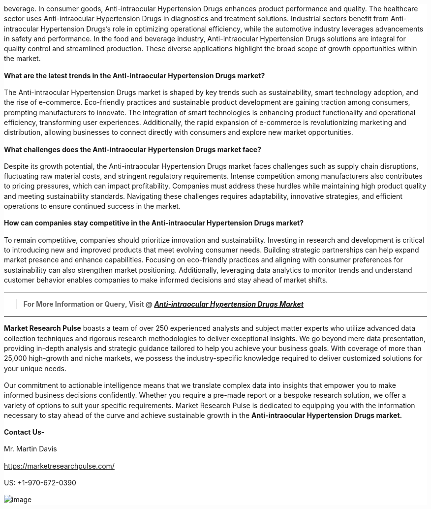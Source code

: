 beverage. In consumer goods, Anti-intraocular Hypertension Drugs enhances product performance and quality. The healthcare sector uses Anti-intraocular Hypertension Drugs in diagnostics and treatment solutions. Industrial sectors benefit from Anti-intraocular Hypertension Drugs&rsquo;s role in optimizing operational efficiency, while the automotive industry leverages advancements in safety and performance. In the food and beverage industry, Anti-intraocular Hypertension Drugs solutions are integral for quality control and streamlined production. These diverse applications highlight the broad scope of growth opportunities within the market.</p><p><strong>What are the latest trends in the Anti-intraocular Hypertension Drugs market?</strong></p><p>The Anti-intraocular Hypertension Drugs market is shaped by key trends such as sustainability, smart technology adoption, and the rise of e-commerce. Eco-friendly practices and sustainable product development are gaining traction among consumers, prompting manufacturers to innovate. The integration of smart technologies is enhancing product functionality and operational efficiency, transforming user experiences. Additionally, the rapid expansion of e-commerce is revolutionizing marketing and distribution, allowing businesses to connect directly with consumers and explore new market opportunities.</p><p><strong>What challenges does the Anti-intraocular Hypertension Drugs market face?</strong></p><p>Despite its growth potential, the Anti-intraocular Hypertension Drugs market faces challenges such as supply chain disruptions, fluctuating raw material costs, and stringent regulatory requirements. Intense competition among manufacturers also contributes to pricing pressures, which can impact profitability. Companies must address these hurdles while maintaining high product quality and meeting sustainability standards. Navigating these challenges requires adaptability, innovative strategies, and efficient operations to ensure continued success in the market.</p><p><strong>How can companies stay competitive in the Anti-intraocular Hypertension Drugs market?</strong></p><p>To remain competitive, companies should prioritize innovation and sustainability. Investing in research and development is critical to introducing new and improved products that meet evolving consumer needs. Building strategic partnerships can help expand market presence and enhance capabilities. Focusing on eco-friendly practices and aligning with consumer preferences for sustainability can also strengthen market positioning. Additionally, leveraging data analytics to monitor trends and understand customer behavior enables companies to make informed decisions and stay ahead of market shifts.</p><hr /><blockquote><p><strong>For More Information or Query, Visit @&nbsp;<em><a href="https://marketresearchpulse.com/report/79449/anti-intraocular-hypertension-drugs-market?utm_source=Linkedin&utm_medium=0114">Anti-intraocular Hypertension Drugs Market</a></em></strong></p></blockquote><hr /><p><strong>Market Research Pulse</strong> boasts a team of over 250 experienced analysts and subject matter experts who utilize advanced data collection techniques and rigorous research methodologies to deliver exceptional insights. We go beyond mere data presentation, providing in-depth analysis and strategic guidance tailored to help you achieve your business goals. With coverage of more than 25,000 high-growth and niche markets, we possess the industry-specific knowledge required to deliver customized solutions for your unique needs.</p><p>Our commitment to actionable intelligence means that we translate complex data into insights that empower you to make informed business decisions confidently. Whether you require a pre-made report or a bespoke research solution, we offer a variety of options to suit your specific requirements. Market Research Pulse is dedicated to equipping you with the information necessary to stay ahead of the curve and achieve sustainable growth in the <strong>Anti-intraocular Hypertension Drugs market.</strong></p><p><strong>Contact Us-</strong></p><p>Mr. Martin Davis</p><p>https://marketresearchpulse.com/</p><p>US: +1-970-672-0390</p>
![image](https://github.com/user-attachments/assets/dde2fd03-035e-4433-904d-b998768d4574)
